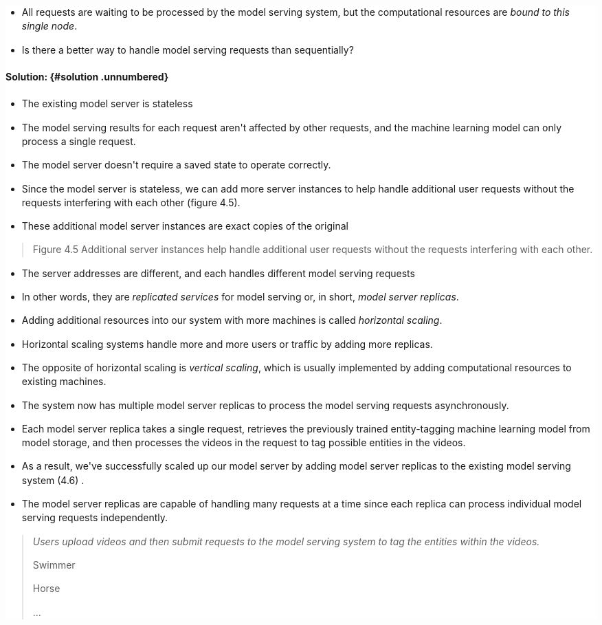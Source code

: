 -   All requests are waiting to be processed by the model serving
    system, but the computational resources are *bound to this single
    node*.

-   Is there a better way to handle model serving requests than
    sequentially?

#### **Solution:** {#solution .unnumbered}

-   The existing model server is stateless

-   The model serving results for each request aren't affected by other
    requests, and the machine learning model can only process a single
    request.

-   The model server doesn't require a saved state to operate correctly.

-   Since the model server is stateless, we can add more server
    instances to help handle additional user requests without the
    requests interfering with each other (figure 4.5).

-   These additional model server instances are exact copies of the
    original

> Figure 4.5 Additional server instances help handle additional user
> requests without the requests interfering with each other.

-   The server addresses are different, and each handles different model
    serving requests

-   In other words, they are *replicated services* for model serving or,
    in short, *model server replicas*.

-   Adding additional resources into our system with more machines is
    called *horizontal scaling*.

-   Horizontal scaling systems handle more and more users or traffic by
    adding more replicas.

-   The opposite of horizontal scaling is *vertical scaling*, which is
    usually implemented by adding computational resources to existing
    machines.

-   The system now has multiple model server replicas to process the
    model serving requests asynchronously.

-   Each model server replica takes a single request, retrieves the
    previously trained entity-tagging machine learning model from model
    storage, and then processes the videos in the request to tag
    possible entities in the videos.

-   As a result, we've successfully scaled up our model server by adding
    model server replicas to the existing model serving system (4.6) .

-   The model server replicas are capable of handling many requests at a
    time since each replica can process individual model serving
    requests independently.

> *Users upload videos and then submit requests to the model serving
> system to tag the entities within the videos.*
>
> Swimmer
>
> Horse
>
> \...
